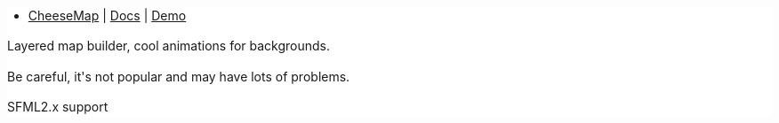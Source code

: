 - [CheeseMap](https://github.com/Hapaxia/CheeseMap?tab=readme-ov-file) | [Docs](https://github.com/Hapaxia/CheeseMap/wiki) | [Demo](https://www.youtube.com/watch?v=de0OGuVQkGk)

Layered map builder, cool animations for backgrounds.

Be careful, it's not popular and may have lots of problems.

SFML2.x support